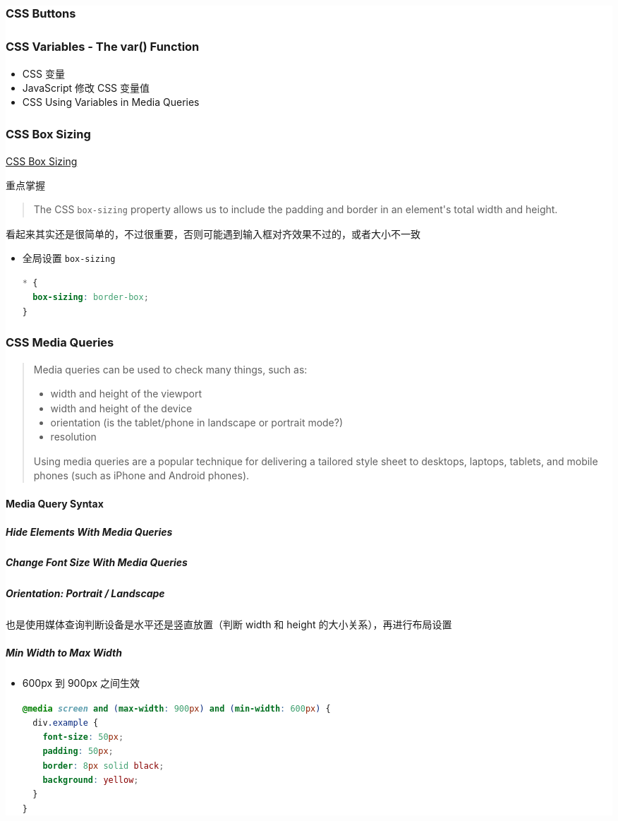 ### CSS Buttons

### CSS Variables - The var() Function

- CSS 变量
- JavaScript 修改 CSS 变量值
- CSS Using Variables in Media Queries

### CSS Box Sizing

[CSS Box Sizing](https://www.w3schools.com/css/css3_box-sizing.asp)

重点掌握

> The CSS `box-sizing` property allows us to include the padding and border in an element's total width and height.

看起来其实还是很简单的，不过很重要，否则可能遇到输入框对齐效果不过的，或者大小不一致

- 全局设置 `box-sizing`

  ```css
  * {
    box-sizing: border-box;
  }
  ```

### CSS Media Queries

> Media queries can be used to check many things, such as:
>
> - width and height of the viewport
> - width and height of the device
> - orientation (is the tablet/phone in landscape or portrait mode?)
> - resolution
>
> Using media queries are a popular technique for delivering a tailored style sheet to desktops, laptops, tablets, and mobile phones (such as iPhone and Android phones).

#### Media Query Syntax

##### Hide Elements With Media Queries

##### Change Font Size With Media Queries

##### Orientation: Portrait / Landscape

也是使用媒体查询判断设备是水平还是竖直放置（判断 width 和 height 的大小关系），再进行布局设置

##### Min Width to Max Width

- 600px 到 900px 之间生效

    ```css
    @media screen and (max-width: 900px) and (min-width: 600px) {
      div.example {
        font-size: 50px;
        padding: 50px;
        border: 8px solid black;
        background: yellow;
      }
    }
    ```
